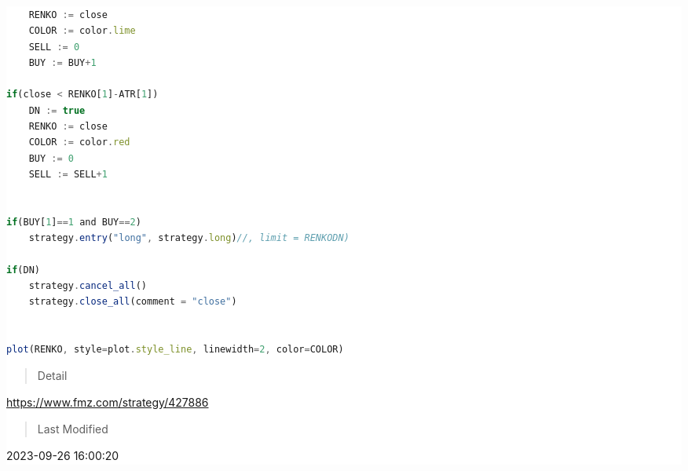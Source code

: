 ``` javascript
    RENKO := close
    COLOR := color.lime
    SELL := 0
    BUY := BUY+1

if(close < RENKO[1]-ATR[1])
    DN := true
    RENKO := close
    COLOR := color.red
    BUY := 0
    SELL := SELL+1
    

if(BUY[1]==1 and BUY==2)
    strategy.entry("long", strategy.long)//, limit = RENKODN)

if(DN)
    strategy.cancel_all()
    strategy.close_all(comment = "close")


plot(RENKO, style=plot.style_line, linewidth=2, color=COLOR)
```

> Detail

https://www.fmz.com/strategy/427886

> Last Modified

2023-09-26 16:00:20
